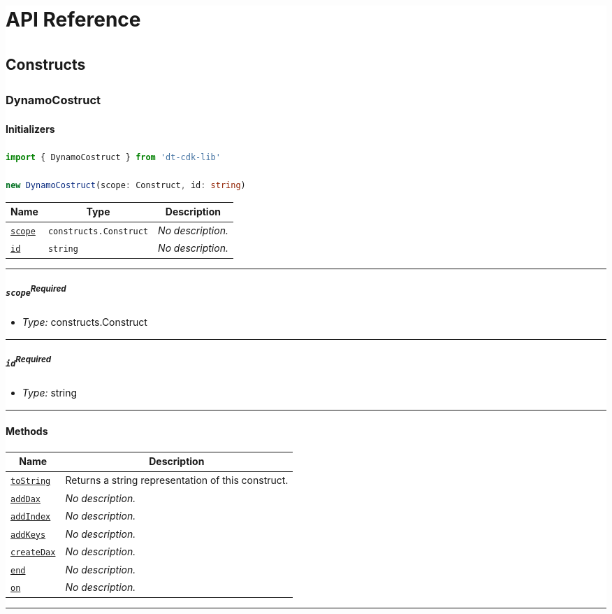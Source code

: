 # API Reference <a name="API Reference" id="api-reference"></a>

## Constructs <a name="Constructs" id="Constructs"></a>

### DynamoCostruct <a name="DynamoCostruct" id="dt-cdk-lib.DynamoCostruct"></a>

#### Initializers <a name="Initializers" id="dt-cdk-lib.DynamoCostruct.Initializer"></a>

```typescript
import { DynamoCostruct } from 'dt-cdk-lib'

new DynamoCostruct(scope: Construct, id: string)
```

| **Name** | **Type** | **Description** |
| --- | --- | --- |
| <code><a href="#dt-cdk-lib.DynamoCostruct.Initializer.parameter.scope">scope</a></code> | <code>constructs.Construct</code> | *No description.* |
| <code><a href="#dt-cdk-lib.DynamoCostruct.Initializer.parameter.id">id</a></code> | <code>string</code> | *No description.* |

---

##### `scope`<sup>Required</sup> <a name="scope" id="dt-cdk-lib.DynamoCostruct.Initializer.parameter.scope"></a>

- *Type:* constructs.Construct

---

##### `id`<sup>Required</sup> <a name="id" id="dt-cdk-lib.DynamoCostruct.Initializer.parameter.id"></a>

- *Type:* string

---

#### Methods <a name="Methods" id="Methods"></a>

| **Name** | **Description** |
| --- | --- |
| <code><a href="#dt-cdk-lib.DynamoCostruct.toString">toString</a></code> | Returns a string representation of this construct. |
| <code><a href="#dt-cdk-lib.DynamoCostruct.addDax">addDax</a></code> | *No description.* |
| <code><a href="#dt-cdk-lib.DynamoCostruct.addIndex">addIndex</a></code> | *No description.* |
| <code><a href="#dt-cdk-lib.DynamoCostruct.addKeys">addKeys</a></code> | *No description.* |
| <code><a href="#dt-cdk-lib.DynamoCostruct.createDax">createDax</a></code> | *No description.* |
| <code><a href="#dt-cdk-lib.DynamoCostruct.end">end</a></code> | *No description.* |
| <code><a href="#dt-cdk-lib.DynamoCostruct.on">on</a></code> | *No description.* |

---